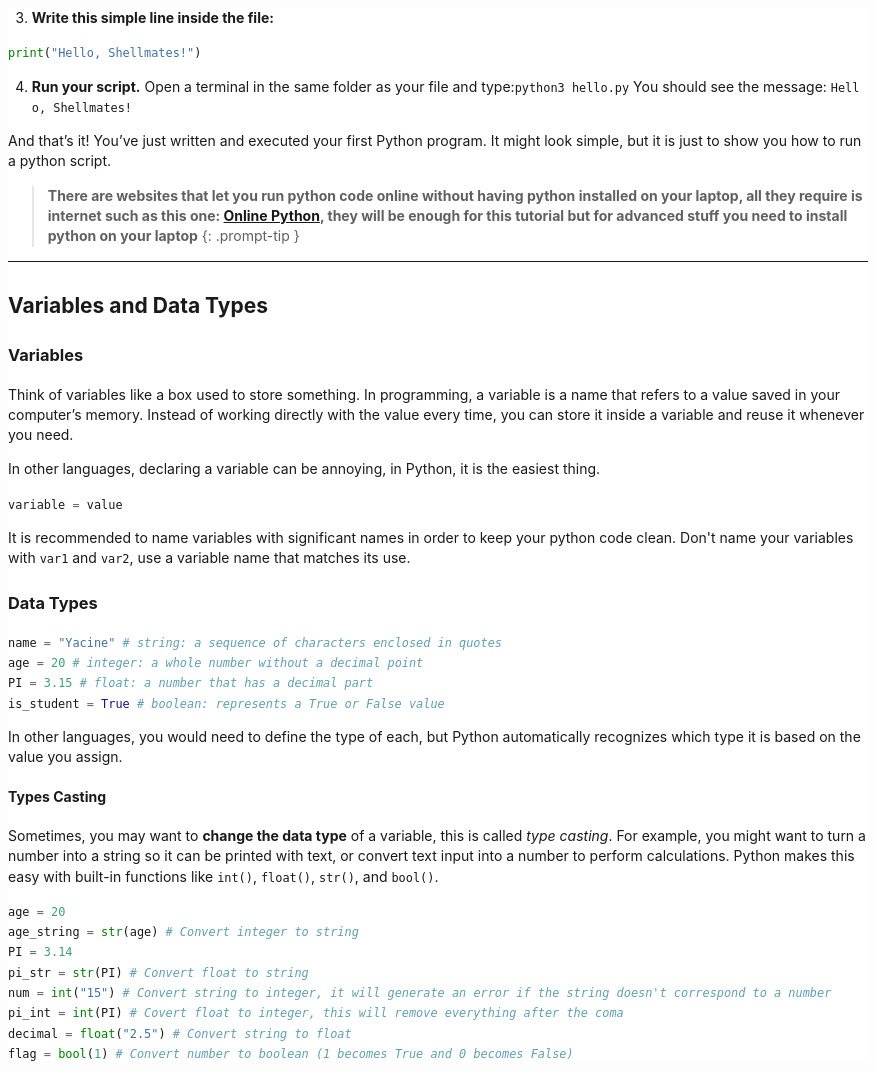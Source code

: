 3. **Write this simple line inside the file:**
```python
print("Hello, Shellmates!")
```

4. **Run your script.**
Open a terminal in the same folder as your file and type:`python3 hello.py` You should see the message: `Hello, Shellmates!`


And that’s it! You’ve just written and executed your first Python program. It might look simple, but it is just to show you how to run a python script.

> **There are websites that let you run python code online without having python installed on your laptop, all they require is internet such as this one: [Online Python](https://www.onlinegdb.com/online_python_compiler), they will be enough for this tutorial but for advanced stuff you need to install python on your laptop**
{: .prompt-tip }

---

## **Variables and Data Types**

### **Variables**
Think of variables like a box used to store something. In programming, a variable is a name that refers to a value saved in your computer’s memory. Instead of working directly with the value every time, you can store it inside a variable and reuse it whenever you need.

In other languages, declaring a variable can be annoying, in Python, it is the easiest thing.
```python
variable = value
```
It is recommended to name variables with significant names in order to keep your python code clean. Don't name your variables with `var1` and `var2`, use a variable name that matches its use.

### **Data Types**
```python
name = "Yacine" # string: a sequence of characters enclosed in quotes
age = 20 # integer: a whole number without a decimal point
PI = 3.15 # float: a number that has a decimal part
is_student = True # boolean: represents a True or False value
```
In other languages, you would need to define the type of each, but Python automatically recognizes which type it is based on the value you assign.

#### **Types Casting**

Sometimes, you may want to **change the data type** of a variable, this is called _type casting_.
For example, you might want to turn a number into a string so it can be printed with text, or convert text input into a number to perform calculations.
Python makes this easy with built-in functions like `int()`, `float()`, `str()`, and `bool()`.

```python
age = 20
age_string = str(age) # Convert integer to string
PI = 3.14
pi_str = str(PI) # Convert float to string
num = int("15") # Convert string to integer, it will generate an error if the string doesn't correspond to a number
pi_int = int(PI) # Covert float to integer, this will remove everything after the coma
decimal = float("2.5") # Convert string to float
flag = bool(1) # Convert number to boolean (1 becomes True and 0 becomes False)
```
